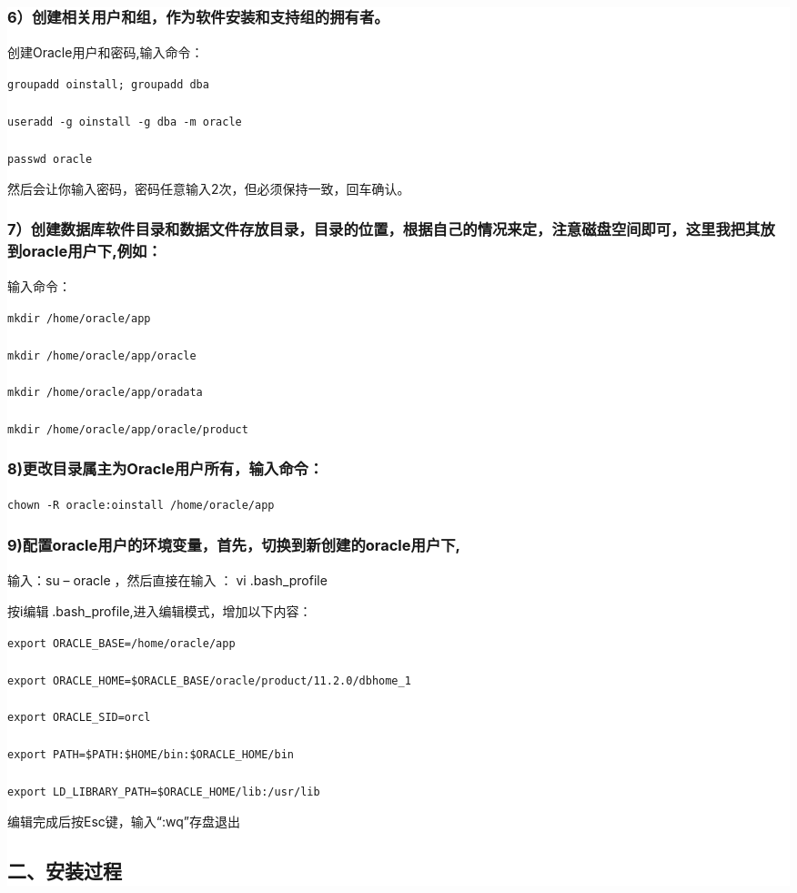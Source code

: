 ### 6）创建相关用户和组，作为软件安装和支持组的拥有者。

创建Oracle用户和密码,输入命令： 
```
groupadd oinstall; groupadd dba

useradd -g oinstall -g dba -m oracle
 
passwd oracle
```

然后会让你输入密码，密码任意输入2次，但必须保持一致，回车确认。

### 7）创建数据库软件目录和数据文件存放目录，目录的位置，根据自己的情况来定，注意磁盘空间即可，这里我把其放到oracle用户下,例如：

输入命令：

```
mkdir /home/oracle/app
 
mkdir /home/oracle/app/oracle
 
mkdir /home/oracle/app/oradata
 
mkdir /home/oracle/app/oracle/product
```

### 8)更改目录属主为Oracle用户所有，输入命令：

```
chown -R oracle:oinstall /home/oracle/app
```

### 9)配置oracle用户的环境变量，首先，切换到新创建的oracle用户下,

输入：su – oracle ，然后直接在输入 ： vi .bash_profile

按i编辑 .bash_profile,进入编辑模式，增加以下内容：

```
export ORACLE_BASE=/home/oracle/app
 
export ORACLE_HOME=$ORACLE_BASE/oracle/product/11.2.0/dbhome_1
 
export ORACLE_SID=orcl
 
export PATH=$PATH:$HOME/bin:$ORACLE_HOME/bin
 
export LD_LIBRARY_PATH=$ORACLE_HOME/lib:/usr/lib
```
编辑完成后按Esc键，输入“:wq”存盘退出

## 二、安装过程
